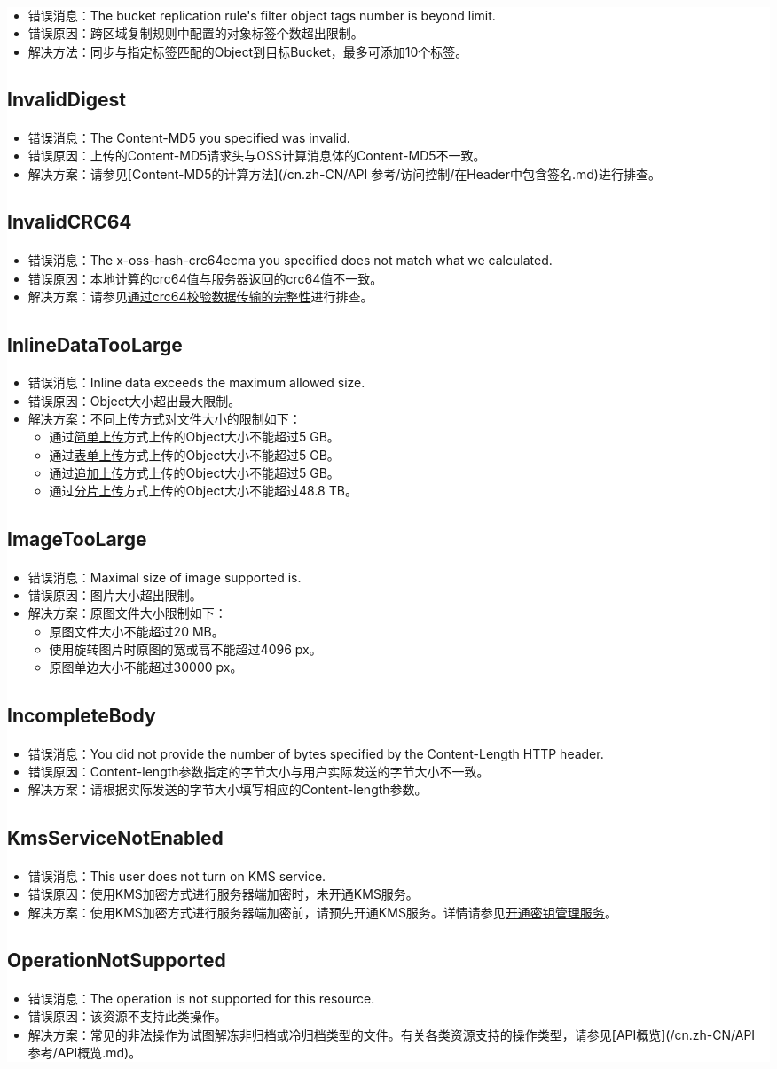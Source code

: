 -   错误消息：The bucket replication rule's filter object tags number is beyond limit.
-   错误原因：跨区域复制规则中配置的对象标签个数超出限制。
-   解决方法：同步与指定标签匹配的Object到目标Bucket，最多可添加10个标签。

## InvalidDigest

-   错误消息：The Content-MD5 you specified was invalid.
-   错误原因：上传的Content-MD5请求头与OSS计算消息体的Content-MD5不一致。
-   解决方案：请参见[Content-MD5的计算方法](/cn.zh-CN/API 参考/访问控制/在Header中包含签名.md)进行排查。

## InvalidCRC64

-   错误消息：The x-oss-hash-crc64ecma you specified does not match what we calculated.
-   错误原因：本地计算的crc64值与服务器返回的crc64值不一致。
-   解决方案：请参见[通过crc64校验数据传输的完整性](/cn.zh-CN/最佳实践/通过crc64校验数据传输的完整性.md)进行排查。

## InlineDataTooLarge

-   错误消息：Inline data exceeds the maximum allowed size.
-   错误原因：Object大小超出最大限制。
-   解决方案：不同上传方式对文件大小的限制如下：
    -   通过[简单上传](/cn.zh-CN/开发指南/对象/文件（Object）/上传文件（Object）/简单上传.md)方式上传的Object大小不能超过5 GB。
    -   通过[表单上传](/cn.zh-CN/开发指南/对象/文件（Object）/上传文件（Object）/表单上传.md)方式上传的Object大小不能超过5 GB。
    -   通过[追加上传](/cn.zh-CN/开发指南/对象/文件（Object）/上传文件（Object）/追加上传.md)方式上传的Object大小不能超过5 GB。
    -   通过[分片上传](/cn.zh-CN/开发指南/对象/文件（Object）/上传文件（Object）/分片上传和断点续传.md)方式上传的Object大小不能超过48.8 TB。

## ImageTooLarge

-   错误消息：Maximal size of image supported is.
-   错误原因：图片大小超出限制。
-   解决方案：原图文件大小限制如下：
    -   原图文件大小不能超过20 MB。
    -   使用旋转图片时原图的宽或高不能超过4096 px。
    -   原图单边大小不能超过30000 px。

## IncompleteBody

-   错误消息：You did not provide the number of bytes specified by the Content-Length HTTP header.
-   错误原因：Content-length参数指定的字节大小与用户实际发送的字节大小不一致。
-   解决方案：请根据实际发送的字节大小填写相应的Content-length参数。

## KmsServiceNotEnabled

-   错误消息：This user does not turn on KMS service.
-   错误原因：使用KMS加密方式进行服务器端加密时，未开通KMS服务。
-   解决方案：使用KMS加密方式进行服务器端加密前，请预先开通KMS服务。详情请参见[开通密钥管理服务](/cn.zh-CN/快速入门/开通密钥管理服务.md)。

## OperationNotSupported

-   错误消息：The operation is not supported for this resource.
-   错误原因：该资源不支持此类操作。
-   解决方案：常见的非法操作为试图解冻非归档或冷归档类型的文件。有关各类资源支持的操作类型，请参见[API概览](/cn.zh-CN/API 参考/API概览.md)。
